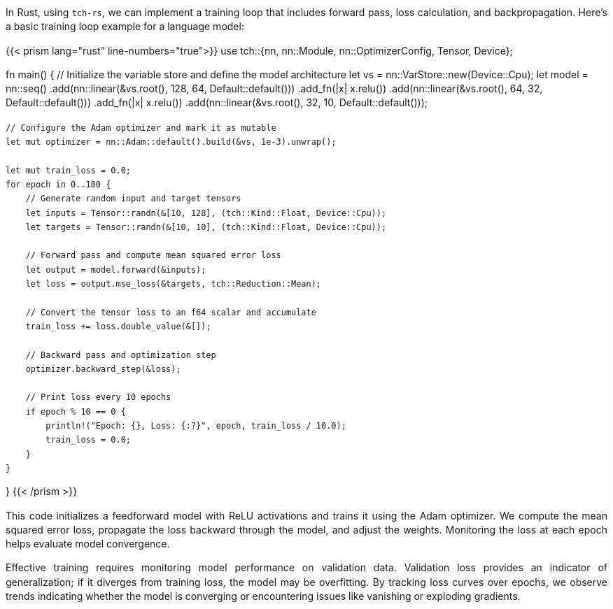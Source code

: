 <p style="text-align: justify;">
In Rust, using <code>tch-rs</code>, we can implement a training loop that includes forward pass, loss calculation, and backpropagation. Here’s a basic training loop example for a language model:
</p>

{{< prism lang="rust" line-numbers="true">}}
use tch::{nn, nn::Module, nn::OptimizerConfig, Tensor, Device};

fn main() {
    // Initialize the variable store and define the model architecture
    let vs = nn::VarStore::new(Device::Cpu);
    let model = nn::seq()
        .add(nn::linear(&vs.root(), 128, 64, Default::default()))
        .add_fn(|x| x.relu())
        .add(nn::linear(&vs.root(), 64, 32, Default::default()))
        .add_fn(|x| x.relu())
        .add(nn::linear(&vs.root(), 32, 10, Default::default()));

    // Configure the Adam optimizer and mark it as mutable
    let mut optimizer = nn::Adam::default().build(&vs, 1e-3).unwrap();

    let mut train_loss = 0.0;
    for epoch in 0..100 {
        // Generate random input and target tensors
        let inputs = Tensor::randn(&[10, 128], (tch::Kind::Float, Device::Cpu));
        let targets = Tensor::randn(&[10, 10], (tch::Kind::Float, Device::Cpu));

        // Forward pass and compute mean squared error loss
        let output = model.forward(&inputs);
        let loss = output.mse_loss(&targets, tch::Reduction::Mean);
        
        // Convert the tensor loss to an f64 scalar and accumulate
        train_loss += loss.double_value(&[]);

        // Backward pass and optimization step
        optimizer.backward_step(&loss);

        // Print loss every 10 epochs
        if epoch % 10 == 0 {
            println!("Epoch: {}, Loss: {:?}", epoch, train_loss / 10.0);
            train_loss = 0.0;
        }
    }
}
{{< /prism >}}
<p style="text-align: justify;">
This code initializes a feedforward model with ReLU activations and trains it using the Adam optimizer. We compute the mean squared error loss, propagate the loss backward through the model, and adjust the weights. Monitoring the loss at each epoch helps evaluate model convergence.
</p>

<p style="text-align: justify;">
Effective training requires monitoring model performance on validation data. Validation loss provides an indicator of generalization; if it diverges from training loss, the model may be overfitting. By tracking loss curves over epochs, we observe trends indicating whether the model is converging or encountering issues like vanishing or exploding gradients.
</p>
